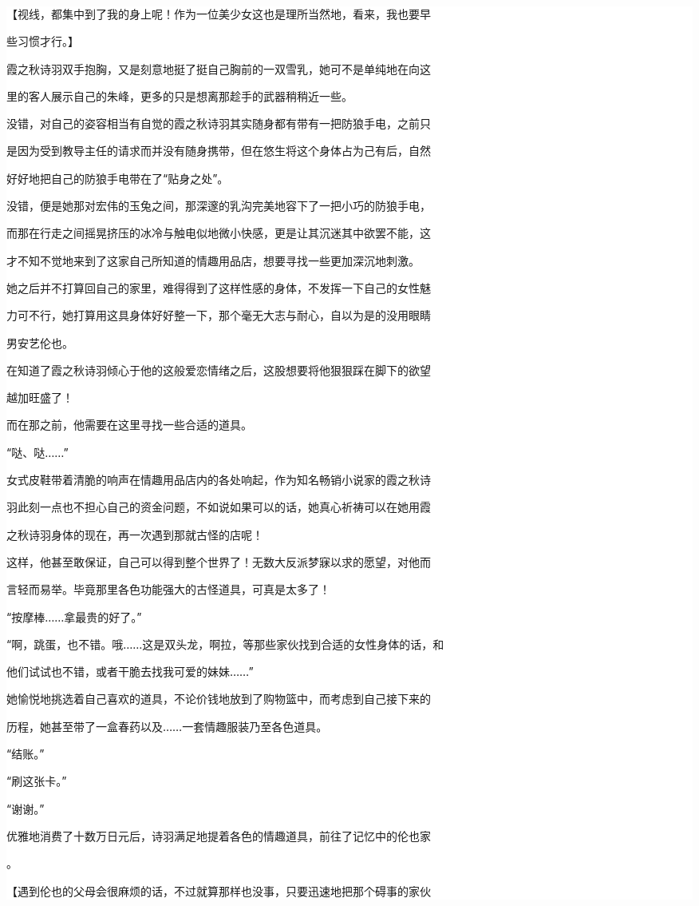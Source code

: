 【视线，都集中到了我的身上呢！作为一位美少女这也是理所当然地，看来，我也要早

些习惯才行。】

霞之秋诗羽双手抱胸，又是刻意地挺了挺自己胸前的一双雪乳，她可不是单纯地在向这

里的客人展示自己的朱峰，更多的只是想离那趁手的武器稍稍近一些。

没错，对自己的姿容相当有自觉的霞之秋诗羽其实随身都有带有一把防狼手电，之前只

是因为受到教导主任的请求而并没有随身携带，但在悠生将这个身体占为己有后，自然

好好地把自己的防狼手电带在了“贴身之处”。

没错，便是她那对宏伟的玉兔之间，那深邃的乳沟完美地容下了一把小巧的防狼手电，

而那在行走之间摇晃挤压的冰冷与触电似地微小快感，更是让其沉迷其中欲罢不能，这

才不知不觉地来到了这家自己所知道的情趣用品店，想要寻找一些更加深沉地刺激。

她之后并不打算回自己的家里，难得得到了这样性感的身体，不发挥一下自己的女性魅

力可不行，她打算用这具身体好好整一下，那个毫无大志与耐心，自以为是的没用眼睛

男安艺伦也。

在知道了霞之秋诗羽倾心于他的这般爱恋情绪之后，这股想要将他狠狠踩在脚下的欲望

越加旺盛了！

而在那之前，他需要在这里寻找一些合适的道具。

“哒、哒……”

女式皮鞋带着清脆的响声在情趣用品店内的各处响起，作为知名畅销小说家的霞之秋诗

羽此刻一点也不担心自己的资金问题，不如说如果可以的话，她真心祈祷可以在她用霞

之秋诗羽身体的现在，再一次遇到那就古怪的店呢！

这样，他甚至敢保证，自己可以得到整个世界了！无数大反派梦寐以求的愿望，对他而

言轻而易举。毕竟那里各色功能强大的古怪道具，可真是太多了！

“按摩棒……拿最贵的好了。”

“啊，跳蛋，也不错。哦……这是双头龙，啊拉，等那些家伙找到合适的女性身体的话，和

他们试试也不错，或者干脆去找我可爱的妹妹……”

她愉悦地挑选着自己喜欢的道具，不论价钱地放到了购物篮中，而考虑到自己接下来的

历程，她甚至带了一盒春药以及……一套情趣服装乃至各色道具。

“结账。”

“刷这张卡。”

“谢谢。”

优雅地消费了十数万日元后，诗羽满足地提着各色的情趣道具，前往了记忆中的伦也家

。

【遇到伦也的父母会很麻烦的话，不过就算那样也没事，只要迅速地把那个碍事的家伙
